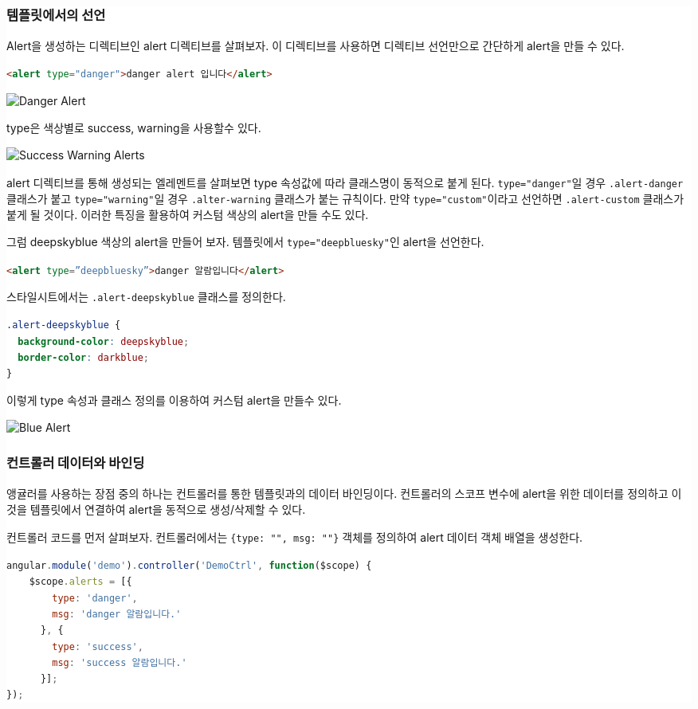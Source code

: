 ### 템플릿에서의 선언 

Alert을 생성하는 디렉티브인 alert 디렉티브를 살펴보자. 이 디렉티브를 사용하면 디렉티브 선언만으로 
간단하게 alert을 만들 수 있다.

```html
<alert type="danger">danger alert 입니다</alert>
```

![Danger Alert](imgs/alert-danger.png)

type은 색상별로 success, warning을 사용할수 있다.
 
![Success Warning Alerts](imgs/alert-success-warning.png)
 
alert 디렉티브를 통해 생성되는 엘레멘트를 살펴보면 type 속성값에 따라 클래스명이 동적으로 붙게 된다. 
`type="danger"`일 경우 `.alert-danger` 클래스가 붙고 `type="warning"`일 경우 
`.alter-warning` 클래스가 붙는 규칙이다. 만약 `type="custom"`이라고 선언하면 
`.alert-custom` 클래스가 붙게 될 것이다. 이러한 특징을 활용하여 커스텀 색상의 alert을 만들 수도 
있다. 

그럼 deepskyblue 색상의 alert을 만들어 보자. 템플릿에서 `type="deepbluesky"`인 
alert을 선언한다.

```html
<alert type=”deepbluesky”>danger 알람입니다</alert>
```

스타일시트에서는 `.alert-deepskyblue` 클래스를 정의한다.

```css
.alert-deepskyblue {
  background-color: deepskyblue;
  border-color: darkblue;
}
```

이렇게 type 속성과 클래스 정의를 이용하여 커스텀 alert을 만들수 있다.

![Blue Alert](imgs/alert-blue.png)

### 컨트롤러 데이터와 바인딩

앵귤러를 사용하는 장점 중의 하나는 컨트롤러를 통한 템플릿과의 데이터 바인딩이다. 컨트롤러의 스코프 변수에 
alert을 위한 데이터를 정의하고 이것을 템플릿에서 연결하여 alert을 동적으로 생성/삭제할 수 있다.

컨트롤러 코드를 먼저 살펴보자. 컨트롤러에서는 `{type: "", msg: ""}` 객체를 정의하여 alert 데이터 
객체 배열을 생성한다.

```javascript
angular.module('demo').controller('DemoCtrl', function($scope) {
    $scope.alerts = [{
        type: 'danger',
        msg: 'danger 알람입니다.'
      }, {
        type: 'success',
        msg: 'success 알람입니다.'
      }];
});
```
